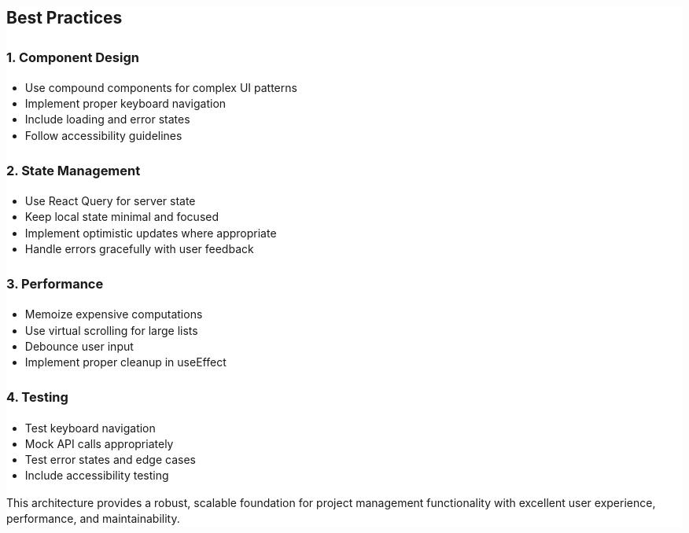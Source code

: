 ## Best Practices

### 1. Component Design

- Use compound components for complex UI patterns
- Implement proper keyboard navigation
- Include loading and error states
- Follow accessibility guidelines

### 2. State Management

- Use React Query for server state
- Keep local state minimal and focused
- Implement optimistic updates where appropriate
- Handle errors gracefully with user feedback

### 3. Performance

- Memoize expensive computations
- Use virtual scrolling for large lists
- Debounce user input
- Implement proper cleanup in useEffect

### 4. Testing

- Test keyboard navigation
- Mock API calls appropriately
- Test error states and edge cases
- Include accessibility testing

This architecture provides a robust, scalable foundation for project management functionality with excellent user experience, performance, and maintainability.

